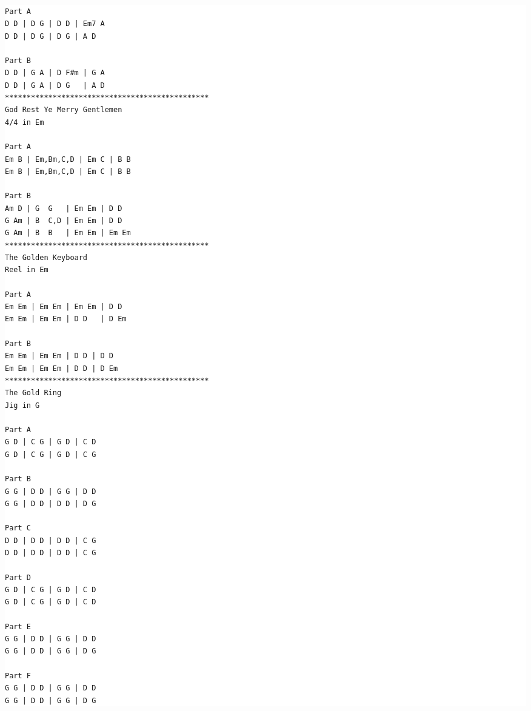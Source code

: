     Part A
    D D | D G | D D | Em7 A
    D D | D G | D G | A D

    Part B
    D D | G A | D F#m | G A
    D D | G A | D G   | A D
    ***********************************************
    God Rest Ye Merry Gentlemen
    4/4 in Em

    Part A
    Em B | Em,Bm,C,D | Em C | B B
    Em B | Em,Bm,C,D | Em C | B B

    Part B
    Am D | G  G   | Em Em | D D
    G Am | B  C,D | Em Em | D D
    G Am | B  B   | Em Em | Em Em
    ***********************************************
    The Golden Keyboard
    Reel in Em

    Part A
    Em Em | Em Em | Em Em | D D
    Em Em | Em Em | D D   | D Em

    Part B
    Em Em | Em Em | D D | D D
    Em Em | Em Em | D D | D Em
    ***********************************************
    The Gold Ring
    Jig in G

    Part A
    G D | C G | G D | C D
    G D | C G | G D | C G

    Part B
    G G | D D | G G | D D
    G G | D D | D D | D G

    Part C
    D D | D D | D D | C G
    D D | D D | D D | C G

    Part D
    G D | C G | G D | C D
    G D | C G | G D | C D

    Part E
    G G | D D | G G | D D
    G G | D D | G G | D G

    Part F
    G G | D D | G G | D D
    G G | D D | G G | D G

